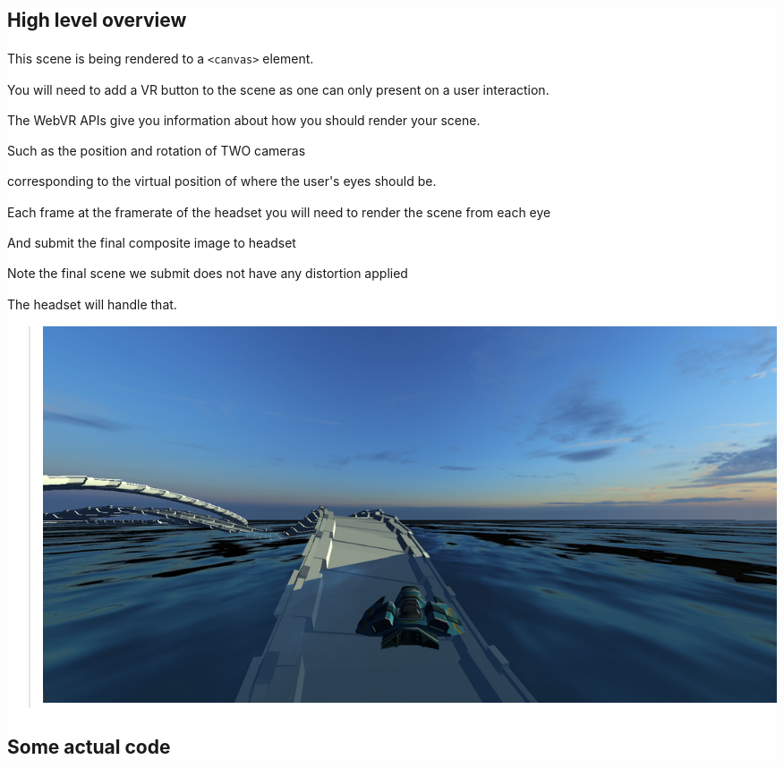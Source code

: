 
## High level overview

This scene is being rendered to a `<canvas>` element.

You will need to add a VR button to the scene as one can only present on a user interaction.

The WebVR APIs give you information about how you should render your scene.

Such as the position and rotation of TWO cameras

corresponding to the virtual position of where the user's eyes should be.

Each frame at the framerate of the headset you will need to render the scene from each eye

And submit the final composite image to headset

Note the final scene we submit does not have any distortion applied

The headset will handle that.

<script>
window.setDynamicSlide(window.contentSlide([
  {image: 'images/render1.png'},
  {image: 'images/render2.png'},
  {image: 'images/render3.png'}
]));
</script>

> ![images/render1.png](images/render1.png)

## Some actual code
